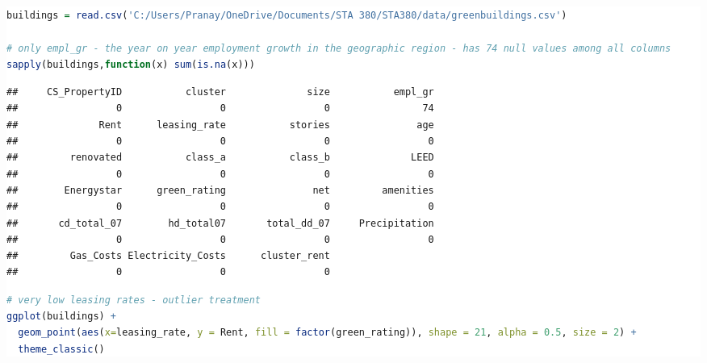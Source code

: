 ``` r
buildings = read.csv('C:/Users/Pranay/OneDrive/Documents/STA 380/STA380/data/greenbuildings.csv')

# only empl_gr - the year on year employment growth in the geographic region - has 74 null values among all columns
sapply(buildings,function(x) sum(is.na(x)))
```

    ##     CS_PropertyID           cluster              size           empl_gr 
    ##                 0                 0                 0                74 
    ##              Rent      leasing_rate           stories               age 
    ##                 0                 0                 0                 0 
    ##         renovated           class_a           class_b              LEED 
    ##                 0                 0                 0                 0 
    ##        Energystar      green_rating               net         amenities 
    ##                 0                 0                 0                 0 
    ##       cd_total_07        hd_total07       total_dd_07     Precipitation 
    ##                 0                 0                 0                 0 
    ##         Gas_Costs Electricity_Costs      cluster_rent 
    ##                 0                 0                 0

``` r
# very low leasing rates - outlier treatment
ggplot(buildings) +  
  geom_point(aes(x=leasing_rate, y = Rent, fill = factor(green_rating)), shape = 21, alpha = 0.5, size = 2) + 
  theme_classic()
```
